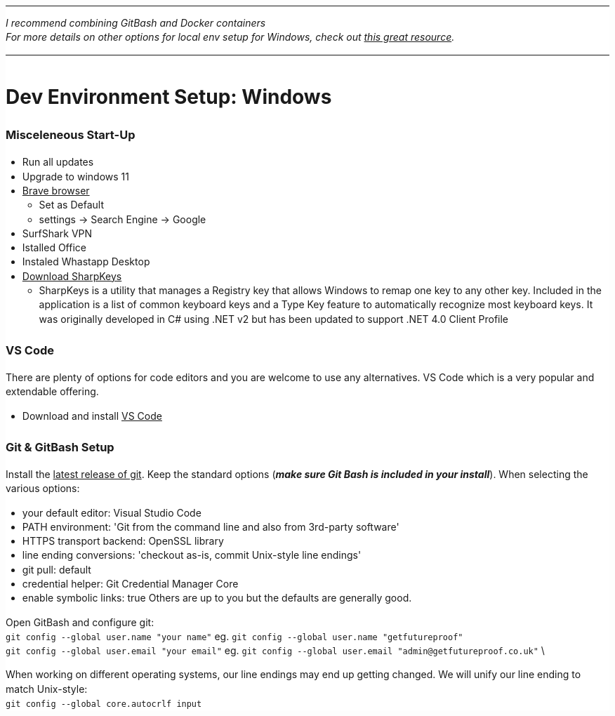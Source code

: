 ***
*_I recommend combining GitBash and Docker containers_* \
*_For more details on other options for local env setup for Windows, check out [this great resource](https://docs.microsoft.com/en-us/windows/dev-environment/overview)._*
***

# Dev Environment Setup: Windows

### Misceleneous Start-Up 
+ Run all updates 
+ Upgrade to windows 11
+ [Brave browser](https://brave.com/)
    + Set as Default 
    + settings -> Search Engine -> Google
+ SurfShark VPN
+ Istalled Office 
+ Instaled Whastapp Desktop 
+ [Download SharpKeys](https://sharpkeys.en.softonic.com/)
    + SharpKeys is a utility that manages a Registry key that allows Windows to remap one key to any other key. Included in the application is a list of common keyboard keys and a Type Key feature to automatically recognize most keyboard keys. It was originally developed in C# using .NET v2 but has been updated to support .NET 4.0 Client Profile

### VS Code
There are plenty of options for code editors and you are welcome to use any alternatives. VS Code which is a very popular and extendable offering.
- Download and install [VS Code](https://code.visualstudio.com/download)

### Git & GitBash Setup
Install the [latest release of git](https://git-scm.com/). Keep the standard options (***make sure Git Bash is included in your install***).
When selecting the various options:
- your default editor: Visual Studio Code
- PATH environment: 'Git from the command line and also from 3rd-party software'
- HTTPS transport backend: OpenSSL library
- line ending conversions: 'checkout as-is, commit Unix-style line endings'
- git pull: default
- credential helper: Git Credential Manager Core
- enable symbolic links: true
Others are up to you but the defaults are generally good.

Open GitBash and configure git: \
`git config --global user.name "your name"` eg. `git config --global user.name "getfutureproof"` \
`git config --global user.email "your email"` eg. `git config --global user.email "admin@getfutureproof.co.uk"` \

When working on different operating systems, our line endings may end up getting changed. We will unify our line ending to match Unix-style: \
`git config --global core.autocrlf input`
